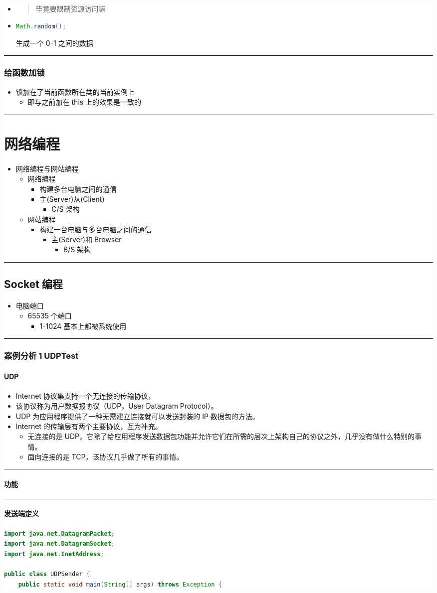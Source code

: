   - > 毕竟要限制资源访问嘛

- ```Java
  Math.random();
  ```
  生成一个 0-1 之间的数据

---

### 给函数加锁

- 锁加在了当前函数所在类的当前实例上
  - 即与之前加在 this 上的效果是一致的

---

# 网络编程

- 网络编程与网站编程
  - 网络编程
    - 构建多台电脑之间的通信
    - 主(Server)从(Client)
      - C/S 架构
  - 网站编程
    - 构建一台电脑与多台电脑之间的通信
      - 主(Server)和 Browser
        - B/S 架构

---

## Socket 编程

- 电脑端口
  - 65535 个端口
    - 1-1024 基本上都被系统使用

---

### 案例分析 1 UDPTest

#### UDP

- Internet 协议集支持一个无连接的传输协议，
- 该协议称为用户数据报协议（UDP，User Datagram Protocol）。
- UDP 为应用程序提供了一种无需建立连接就可以发送封装的 IP 数据包的方法。
- Internet 的传输层有两个主要协议，互为补充。
  - 无连接的是 UDP，它除了给应用程序发送数据包功能并允许它们在所需的层次上架构自己的协议之外，几乎没有做什么特别的事情。
  - 面向连接的是 TCP，该协议几乎做了所有的事情。

---

#### 功能

---

#### 发送端定义

```Java
import java.net.DatagramPacket;
import java.net.DatagramSocket;
import java.net.InetAddress;

public class UDPSender {
    public static void main(String[] args) throws Exception {
  ```